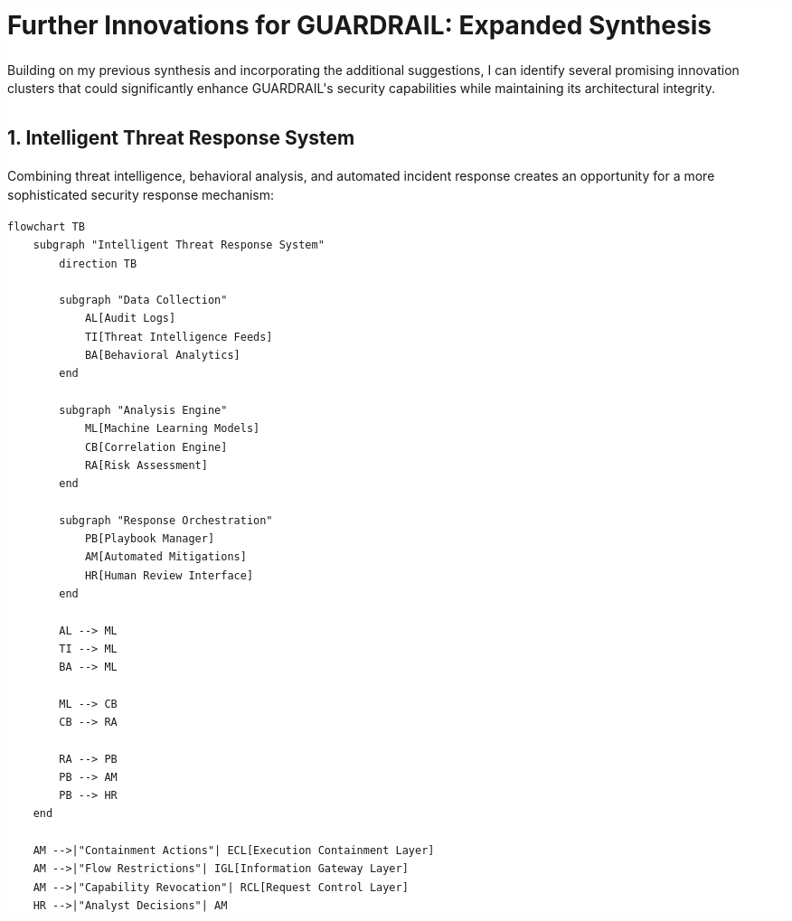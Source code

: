 # Further Innovations for GUARDRAIL: Expanded Synthesis

Building on my previous synthesis and incorporating the additional suggestions, I can identify several promising innovation clusters that could significantly enhance GUARDRAIL's security capabilities while maintaining its architectural integrity.

## 1. Intelligent Threat Response System

Combining threat intelligence, behavioral analysis, and automated incident response creates an opportunity for a more sophisticated security response mechanism:

```mermaid
flowchart TB
    subgraph "Intelligent Threat Response System"
        direction TB
        
        subgraph "Data Collection"
            AL[Audit Logs]
            TI[Threat Intelligence Feeds]
            BA[Behavioral Analytics]
        end
        
        subgraph "Analysis Engine"
            ML[Machine Learning Models]
            CB[Correlation Engine]
            RA[Risk Assessment]
        end
        
        subgraph "Response Orchestration"
            PB[Playbook Manager]
            AM[Automated Mitigations]
            HR[Human Review Interface]
        end
        
        AL --> ML
        TI --> ML
        BA --> ML
        
        ML --> CB
        CB --> RA
        
        RA --> PB
        PB --> AM
        PB --> HR
    end
    
    AM -->|"Containment Actions"| ECL[Execution Containment Layer]
    AM -->|"Flow Restrictions"| IGL[Information Gateway Layer]
    AM -->|"Capability Revocation"| RCL[Request Control Layer]
    HR -->|"Analyst Decisions"| AM
```
